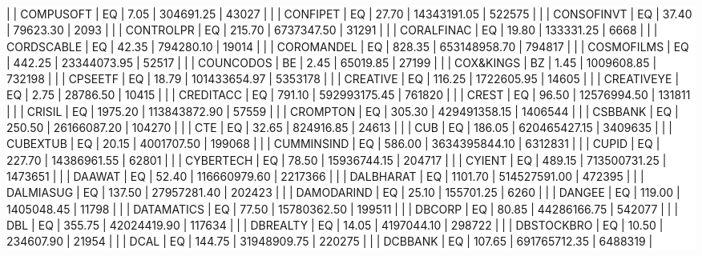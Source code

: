 |  | COMPUSOFT | EQ | 7.05 | 304691.25 | 43027 |
|  | CONFIPET | EQ | 27.70 | 14343191.05 | 522575 |
|  | CONSOFINVT | EQ | 37.40 | 79623.30 | 2093 |
|  | CONTROLPR | EQ | 215.70 | 6737347.50 | 31291 |
|  | CORALFINAC | EQ | 19.80 | 133331.25 | 6668 |
|  | CORDSCABLE | EQ | 42.35 | 794280.10 | 19014 |
|  | COROMANDEL | EQ | 828.35 | 653148958.70 | 794817 |
|  | COSMOFILMS | EQ | 442.25 | 23344073.95 | 52517 |
|  | COUNCODOS | BE | 2.45 | 65019.85 | 27199 |
|  | COX&KINGS | BZ | 1.45 | 1009608.85 | 732198 |
|  | CPSEETF | EQ | 18.79 | 101433654.97 | 5353178 |
|  | CREATIVE | EQ | 116.25 | 1722605.95 | 14605 |
|  | CREATIVEYE | EQ | 2.75 | 28786.50 | 10415 |
|  | CREDITACC | EQ | 791.10 | 592993175.45 | 761820 |
|  | CREST | EQ | 96.50 | 12576994.50 | 131811 |
|  | CRISIL | EQ | 1975.20 | 113843872.90 | 57559 |
|  | CROMPTON | EQ | 305.30 | 429491358.15 | 1406544 |
|  | CSBBANK | EQ | 250.50 | 26166087.20 | 104270 |
|  | CTE | EQ | 32.65 | 824916.85 | 24613 |
|  | CUB | EQ | 186.05 | 620465427.15 | 3409635 |
|  | CUBEXTUB | EQ | 20.15 | 4001707.50 | 199068 |
|  | CUMMINSIND | EQ | 586.00 | 3634395844.10 | 6312831 |
|  | CUPID | EQ | 227.70 | 14386961.55 | 62801 |
|  | CYBERTECH | EQ | 78.50 | 15936744.15 | 204717 |
|  | CYIENT | EQ | 489.15 | 713500731.25 | 1473651 |
|  | DAAWAT | EQ | 52.40 | 116660979.60 | 2217366 |
|  | DALBHARAT | EQ | 1101.70 | 514527591.00 | 472395 |
|  | DALMIASUG | EQ | 137.50 | 27957281.40 | 202423 |
|  | DAMODARIND | EQ | 25.10 | 155701.25 | 6260 |
|  | DANGEE | EQ | 119.00 | 1405048.45 | 11798 |
|  | DATAMATICS | EQ | 77.50 | 15780362.50 | 199511 |
|  | DBCORP | EQ | 80.85 | 44286166.75 | 542077 |
|  | DBL | EQ | 355.75 | 42024419.90 | 117634 |
|  | DBREALTY | EQ | 14.05 | 4197044.10 | 298722 |
|  | DBSTOCKBRO | EQ | 10.50 | 234607.90 | 21954 |
|  | DCAL | EQ | 144.75 | 31948909.75 | 220275 |
|  | DCBBANK | EQ | 107.65 | 691765712.35 | 6488319 |
